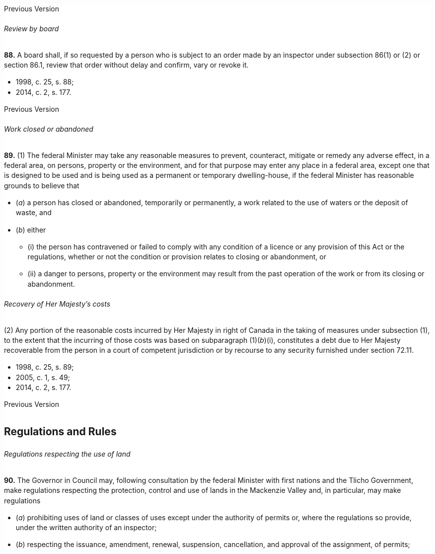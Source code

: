 Previous Version

###### Review by board

**88.** A board shall, if so requested by a person who is subject to an order made by an inspector under subsection 86(1) or (2) or section 86.1, review that order without delay and confirm, vary or revoke it.

  * 1998, c. 25, s. 88;
  * 2014, c. 2, s. 177.

Previous Version

###### Work closed or abandoned

**89.** (1) The federal Minister may take any reasonable measures to prevent, counteract, mitigate or remedy any adverse effect, in a federal area, on persons, property or the environment, and for that purpose may enter any place in a federal area, except one that is designed to be used and is being used as a permanent or temporary dwelling-house, if the federal Minister has reasonable grounds to believe that

  * (_a_) a person has closed or abandoned, temporarily or permanently, a work related to the use of waters or the deposit of waste, and

  * (_b_) either

    * (i) the person has contravened or failed to comply with any condition of a licence or any provision of this Act or the regulations, whether or not the condition or provision relates to closing or abandonment, or

    * (ii) a danger to persons, property or the environment may result from the past operation of the work or from its closing or abandonment.

###### Recovery of Her Majesty’s costs

(2) Any portion of the reasonable costs incurred by Her Majesty in right of Canada in the taking of measures under subsection (1), to the extent that the incurring of those costs was based on subparagraph (1)(_b_)(i), constitutes a debt due to Her Majesty recoverable from the person in a court of competent jurisdiction or by recourse to any security furnished under section 72.11.

  * 1998, c. 25, s. 89;
  * 2005, c. 1, s. 49;
  * 2014, c. 2, s. 177.

Previous Version

## Regulations and Rules

###### Regulations respecting the use of land

**90.** The Governor in Council may, following consultation by the federal Minister with first nations and the Tlicho Government, make regulations respecting the protection, control and use of lands in the Mackenzie Valley and, in particular, may make regulations

  * (_a_) prohibiting uses of land or classes of uses except under the authority of permits or, where the regulations so provide, under the written authority of an inspector;

  * (_b_) respecting the issuance, amendment, renewal, suspension, cancellation, and approval of the assignment, of permits;
